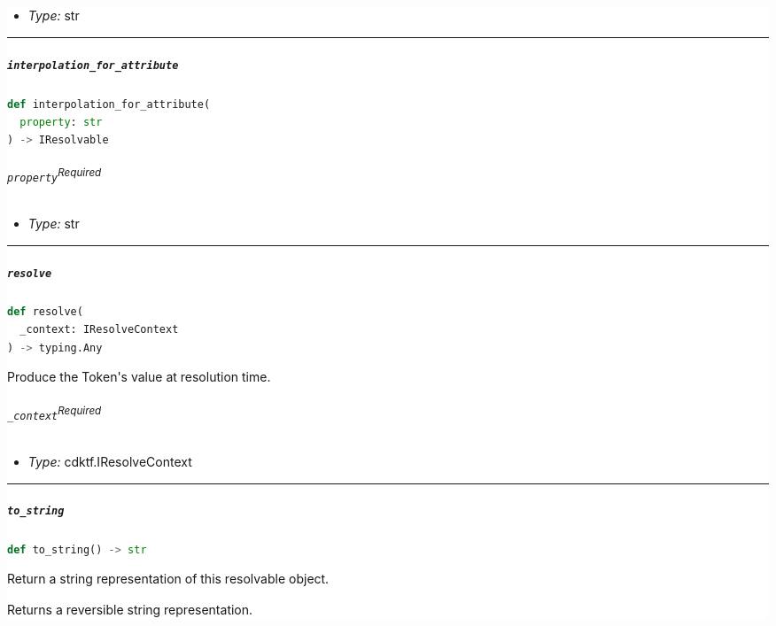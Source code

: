 - *Type:* str

---

##### `interpolation_for_attribute` <a name="interpolation_for_attribute" id="@cdktf/provider-ionoscloud.dataIonoscloudNfsCluster.DataIonoscloudNfsClusterNfsOutputReference.interpolationForAttribute"></a>

```python
def interpolation_for_attribute(
  property: str
) -> IResolvable
```

###### `property`<sup>Required</sup> <a name="property" id="@cdktf/provider-ionoscloud.dataIonoscloudNfsCluster.DataIonoscloudNfsClusterNfsOutputReference.interpolationForAttribute.parameter.property"></a>

- *Type:* str

---

##### `resolve` <a name="resolve" id="@cdktf/provider-ionoscloud.dataIonoscloudNfsCluster.DataIonoscloudNfsClusterNfsOutputReference.resolve"></a>

```python
def resolve(
  _context: IResolveContext
) -> typing.Any
```

Produce the Token's value at resolution time.

###### `_context`<sup>Required</sup> <a name="_context" id="@cdktf/provider-ionoscloud.dataIonoscloudNfsCluster.DataIonoscloudNfsClusterNfsOutputReference.resolve.parameter._context"></a>

- *Type:* cdktf.IResolveContext

---

##### `to_string` <a name="to_string" id="@cdktf/provider-ionoscloud.dataIonoscloudNfsCluster.DataIonoscloudNfsClusterNfsOutputReference.toString"></a>

```python
def to_string() -> str
```

Return a string representation of this resolvable object.

Returns a reversible string representation.

